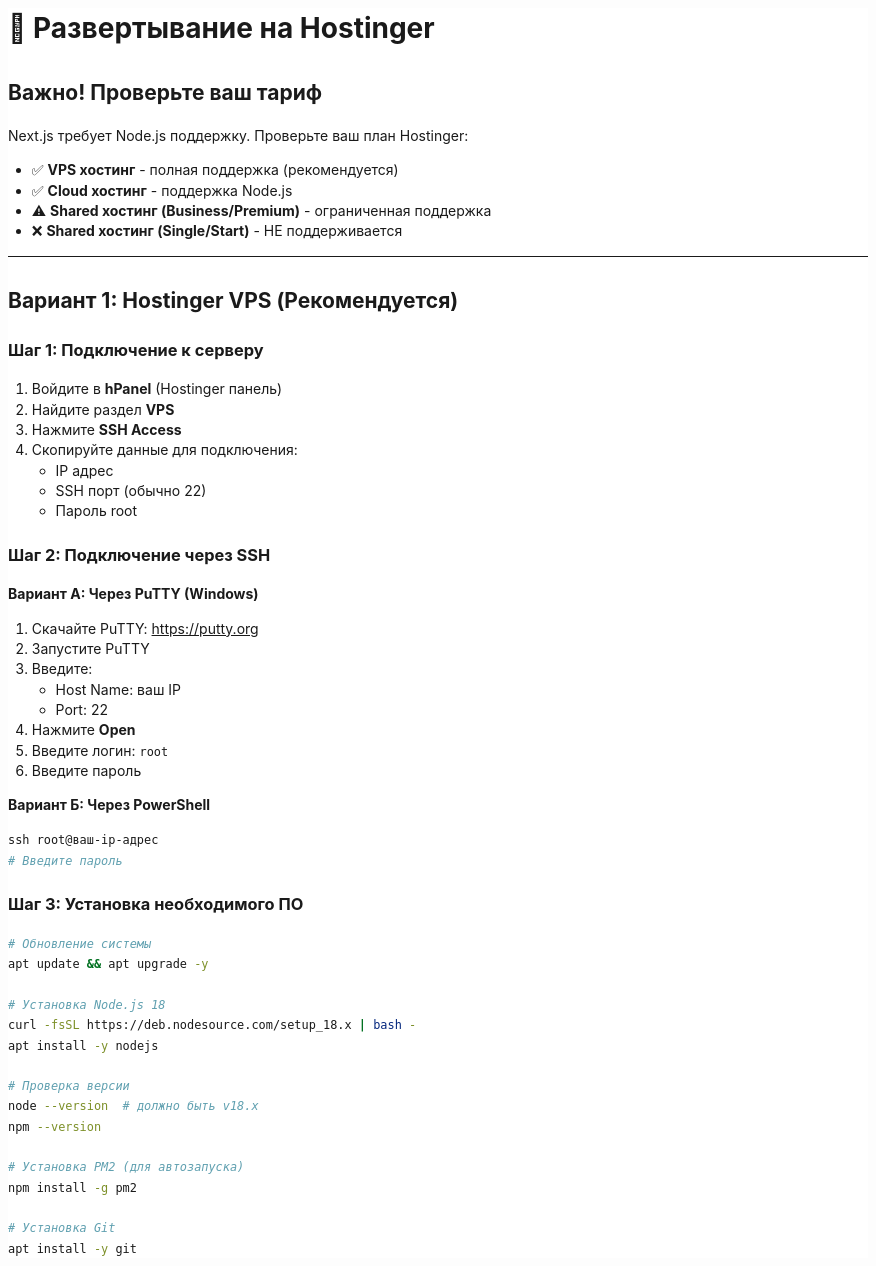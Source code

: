 # 🚀 Развертывание на Hostinger

## Важно! Проверьте ваш тариф

Next.js требует Node.js поддержку. Проверьте ваш план Hostinger:

- ✅ **VPS хостинг** - полная поддержка (рекомендуется)
- ✅ **Cloud хостинг** - поддержка Node.js
- ⚠️ **Shared хостинг (Business/Premium)** - ограниченная поддержка
- ❌ **Shared хостинг (Single/Start)** - НЕ поддерживается

---

## Вариант 1: Hostinger VPS (Рекомендуется)

### Шаг 1: Подключение к серверу

1. Войдите в **hPanel** (Hostinger панель)
2. Найдите раздел **VPS**
3. Нажмите **SSH Access**
4. Скопируйте данные для подключения:
   - IP адрес
   - SSH порт (обычно 22)
   - Пароль root

### Шаг 2: Подключение через SSH

**Вариант А: Через PuTTY (Windows)**

1. Скачайте PuTTY: https://putty.org
2. Запустите PuTTY
3. Введите:
   - Host Name: ваш IP
   - Port: 22
4. Нажмите **Open**
5. Введите логин: `root`
6. Введите пароль

**Вариант Б: Через PowerShell**

```powershell
ssh root@ваш-ip-адрес
# Введите пароль
```

### Шаг 3: Установка необходимого ПО

```bash
# Обновление системы
apt update && apt upgrade -y

# Установка Node.js 18
curl -fsSL https://deb.nodesource.com/setup_18.x | bash -
apt install -y nodejs

# Проверка версии
node --version  # должно быть v18.x
npm --version

# Установка PM2 (для автозапуска)
npm install -g pm2

# Установка Git
apt install -y git
```